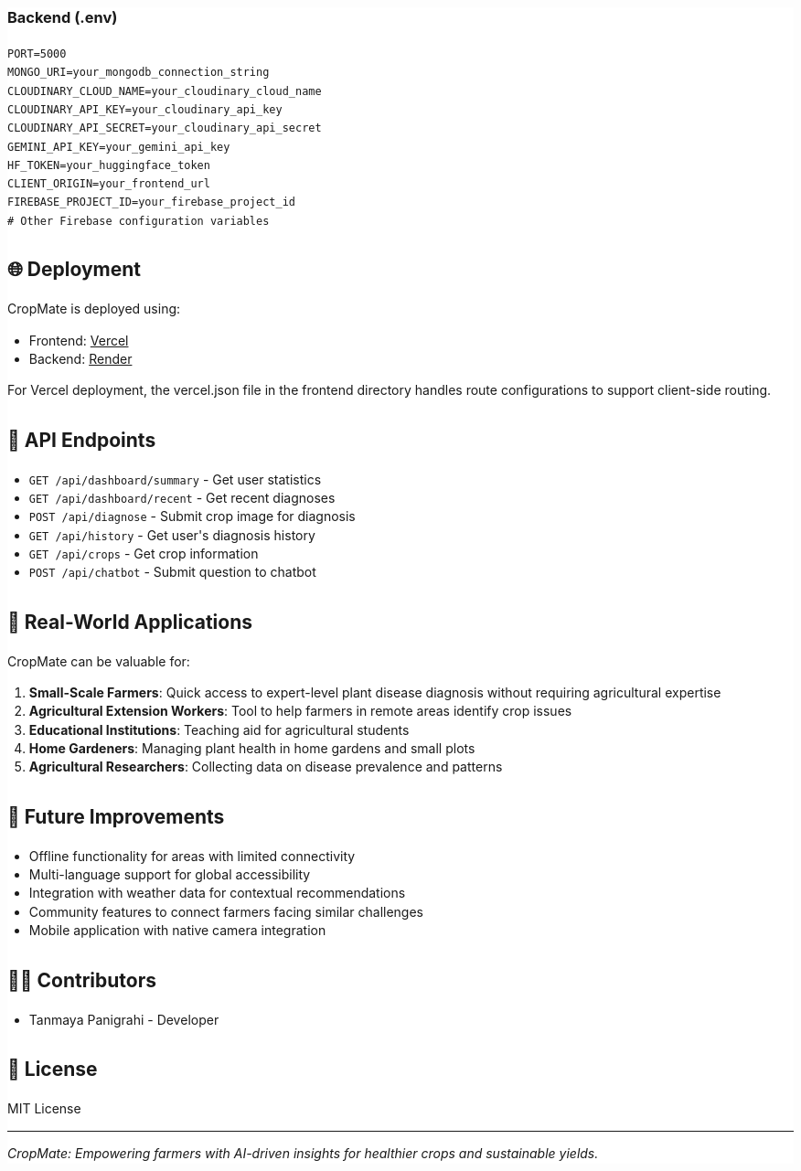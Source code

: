 ### Backend (.env)
```
PORT=5000
MONGO_URI=your_mongodb_connection_string
CLOUDINARY_CLOUD_NAME=your_cloudinary_cloud_name
CLOUDINARY_API_KEY=your_cloudinary_api_key
CLOUDINARY_API_SECRET=your_cloudinary_api_secret
GEMINI_API_KEY=your_gemini_api_key
HF_TOKEN=your_huggingface_token
CLIENT_ORIGIN=your_frontend_url
FIREBASE_PROJECT_ID=your_firebase_project_id
# Other Firebase configuration variables
```

## 🌐 Deployment

CropMate is deployed using:
- Frontend: [Vercel](https://vercel.com)
- Backend: [Render](https://render.com)

For Vercel deployment, the vercel.json file in the frontend directory handles route configurations to support client-side routing.

## 🔄 API Endpoints

- `GET /api/dashboard/summary` - Get user statistics
- `GET /api/dashboard/recent` - Get recent diagnoses
- `POST /api/diagnose` - Submit crop image for diagnosis
- `GET /api/history` - Get user's diagnosis history
- `GET /api/crops` - Get crop information
- `POST /api/chatbot` - Submit question to chatbot

## 🌟 Real-World Applications

CropMate can be valuable for:

1. **Small-Scale Farmers**: Quick access to expert-level plant disease diagnosis without requiring agricultural expertise
2. **Agricultural Extension Workers**: Tool to help farmers in remote areas identify crop issues
3. **Educational Institutions**: Teaching aid for agricultural students
4. **Home Gardeners**: Managing plant health in home gardens and small plots
5. **Agricultural Researchers**: Collecting data on disease prevalence and patterns

## 🔮 Future Improvements

- Offline functionality for areas with limited connectivity
- Multi-language support for global accessibility
- Integration with weather data for contextual recommendations
- Community features to connect farmers facing similar challenges
- Mobile application with native camera integration

## 👨‍💻 Contributors

- Tanmaya Panigrahi - Developer

## 📜 License

MIT License

---

*CropMate: Empowering farmers with AI-driven insights for healthier crops and sustainable yields.*
